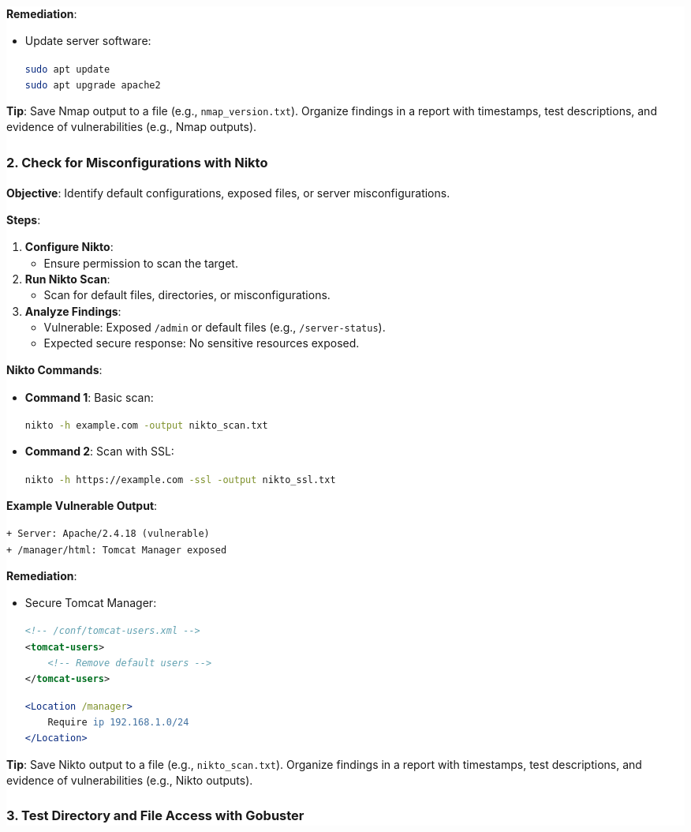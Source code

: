 **Remediation**:
- Update server software:
  ```bash
  sudo apt update
  sudo apt upgrade apache2
  ```

**Tip**: Save Nmap output to a file (e.g., `nmap_version.txt`). Organize findings in a report with timestamps, test descriptions, and evidence of vulnerabilities (e.g., Nmap outputs).

### 2. Check for Misconfigurations with Nikto

**Objective**: Identify default configurations, exposed files, or server misconfigurations.

**Steps**:
1. **Configure Nikto**:
   - Ensure permission to scan the target.
2. **Run Nikto Scan**:
   - Scan for default files, directories, or misconfigurations.
3. **Analyze Findings**:
   - Vulnerable: Exposed `/admin` or default files (e.g., `/server-status`).
   - Expected secure response: No sensitive resources exposed.

**Nikto Commands**:
- **Command 1**: Basic scan:
  ```bash
  nikto -h example.com -output nikto_scan.txt
  ```
- **Command 2**: Scan with SSL:
  ```bash
  nikto -h https://example.com -ssl -output nikto_ssl.txt
  ```

**Example Vulnerable Output**:
```
+ Server: Apache/2.4.18 (vulnerable)
+ /manager/html: Tomcat Manager exposed
```

**Remediation**:
- Secure Tomcat Manager:
  ```xml
  <!-- /conf/tomcat-users.xml -->
  <tomcat-users>
      <!-- Remove default users -->
  </tomcat-users>
  ```
  ```apache
  <Location /manager>
      Require ip 192.168.1.0/24
  </Location>
  ```

**Tip**: Save Nikto output to a file (e.g., `nikto_scan.txt`). Organize findings in a report with timestamps, test descriptions, and evidence of vulnerabilities (e.g., Nikto outputs).

### 3. Test Directory and File Access with Gobuster
